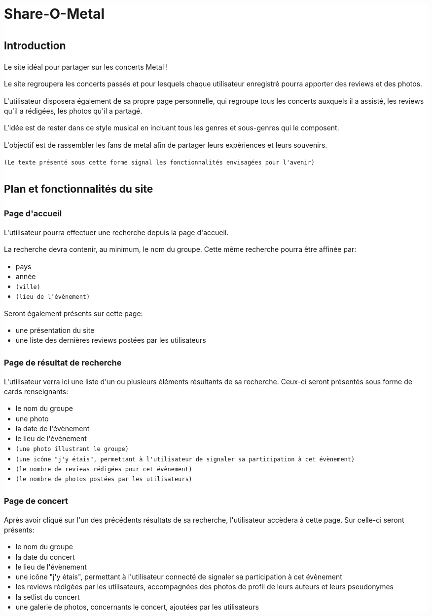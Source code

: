 # Share-O-Metal

## Introduction

Le site idéal pour partager sur les concerts Metal !

Le site regroupera les concerts passés et pour lesquels chaque utilisateur enregistré pourra apporter des reviews et des photos.

L'utilisateur disposera également de sa propre page personnelle, qui regroupe tous les concerts auxquels il a assisté, les reviews qu'il a rédigées, les photos qu'il a partagé.

L'idée est de rester dans ce style musical en incluant tous les genres et sous-genres qui le composent.

L'objectif est de rassembler les fans de metal afin de partager leurs expériences et leurs souvenirs.

```(Le texte présenté sous cette forme signal les fonctionnalités envisagées pour l'avenir)```

## Plan et fonctionnalités du site

### Page d'accueil

L'utilisateur pourra effectuer une recherche depuis la page d'accueil.

La recherche devra contenir, au minimum, le nom du groupe.
Cette même recherche pourra être affinée par:
- pays
- année
- ```(ville)```
- ```(lieu de l'évènement)```

Seront également présents sur cette page:
- une présentation du site
- une liste des dernières reviews postées par les utilisateurs

### Page de résultat de recherche

L'utilisateur verra ici une liste d'un ou plusieurs éléments résultants de sa recherche. Ceux-ci seront présentés sous forme de cards renseignants:
- le nom du groupe
- une photo
- la date de l'évènement
- le lieu de l'évènement
- ```(une photo illustrant le groupe)```
- ```(une icône "j'y étais", permettant à l'utilisateur de signaler sa participation à cet évènement)```
- ```(le nombre de reviews rédigées pour cet évènement)```
- ```(le nombre de photos postées par les utilisateurs)```

### Page de concert

Après avoir cliqué sur l'un des précédents résultats de sa recherche, l'utilisateur accèdera à cette page. Sur celle-ci seront présents:
- le nom du groupe
- la date du concert
- le lieu de l'évènement
- une icône "j'y étais", permettant à l'utilisateur connecté de signaler sa participation à cet évènement
- les reviews rédigées par les utilisateurs, accompagnées des photos de profil de leurs auteurs et leurs pseudonymes
- la setlist du concert
- une galerie de photos, concernants le concert, ajoutées par les utilisateurs
```